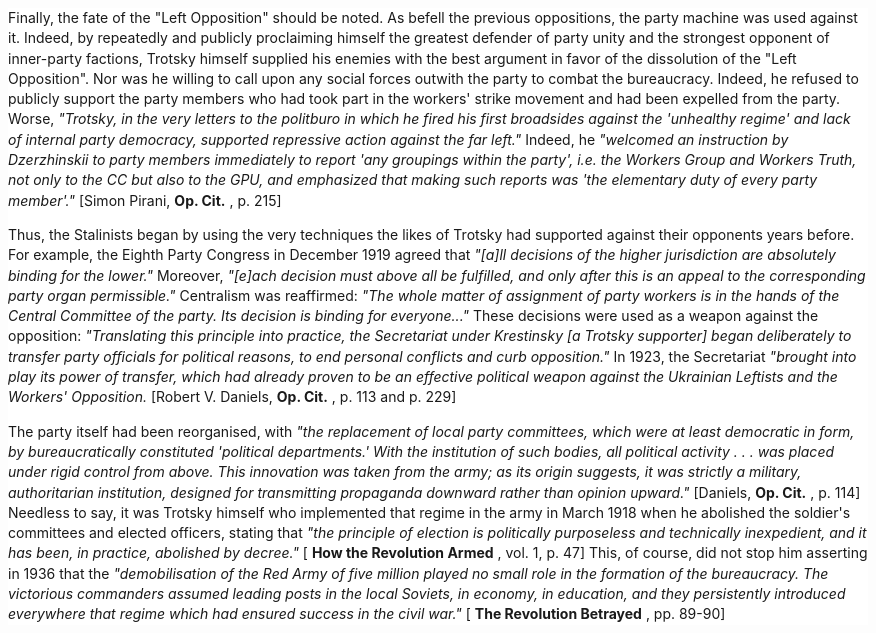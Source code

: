 Finally, the fate of the "Left Opposition" should be noted. As befell the
previous oppositions, the party machine was used against it. Indeed, by
repeatedly and publicly proclaiming himself the greatest defender of party
unity and the strongest opponent of inner-party factions, Trotsky himself
supplied his enemies with the best argument in favor of the dissolution of the
"Left Opposition". Nor was he willing to call upon any social forces outwith
the party to combat the bureaucracy. Indeed, he refused to publicly support
the party members who had took part in the workers' strike movement and had
been expelled from the party. Worse, _"Trotsky, in the very letters to the
politburo in which he fired his first broadsides against the 'unhealthy
regime' and lack of internal party democracy, supported repressive action
against the far left."_ Indeed, he _"welcomed an instruction by Dzerzhinskii
to party members immediately to report 'any groupings within the party', i.e.
the Workers Group and Workers Truth, not only to the CC but also to the GPU,
and emphasized that making such reports was 'the elementary duty of every
party member'."_ [Simon Pirani, **Op. Cit.** , p. 215]

Thus, the Stalinists began by using the very techniques the likes of Trotsky
had supported against their opponents years before. For example, the Eighth
Party Congress in December 1919 agreed that _"[a]ll decisions of the higher
jurisdiction are absolutely binding for the lower."_ Moreover, _"[e]ach
decision must above all be fulfilled, and only after this is an appeal to the
corresponding party organ permissible."_ Centralism was reaffirmed: _"The
whole matter of assignment of party workers is in the hands of the Central
Committee of the party. Its decision is binding for everyone..."_ These
decisions were used as a weapon against the opposition: _"Translating this
principle into practice, the Secretariat under Krestinsky [a Trotsky
supporter] began deliberately to transfer party officials for political
reasons, to end personal conflicts and curb opposition."_ In 1923, the
Secretariat _"brought into play its power of transfer, which had already
proven to be an effective political weapon against the Ukrainian Leftists and
the Workers' Opposition._ [Robert V. Daniels, **Op. Cit.** , p. 113 and p.
229]

The party itself had been reorganised, with _"the replacement of local party
committees, which were at least democratic in form, by bureaucratically
constituted 'political departments.' With the institution of such bodies, all
political activity . . . was placed under rigid control from above. This
innovation was taken from the army; as its origin suggests, it was strictly a
military, authoritarian institution, designed for transmitting propaganda
downward rather than opinion upward."_ [Daniels, **Op. Cit.** , p. 114]
Needless to say, it was Trotsky himself who implemented that regime in the
army in March 1918 when he abolished the soldier's committees and elected
officers, stating that _"the principle of election is politically purposeless
and technically inexpedient, and it has been, in practice, abolished by
decree."_ [ **How the Revolution Armed** , vol. 1, p. 47] This, of course, did
not stop him asserting in 1936 that the _"demobilisation of the Red Army of
five million played no small role in the formation of the bureaucracy. The
victorious commanders assumed leading posts in the local Soviets, in economy,
in education, and they persistently introduced everywhere that regime which
had ensured success in the civil war."_ [ **The Revolution Betrayed** , pp.
89-90]
